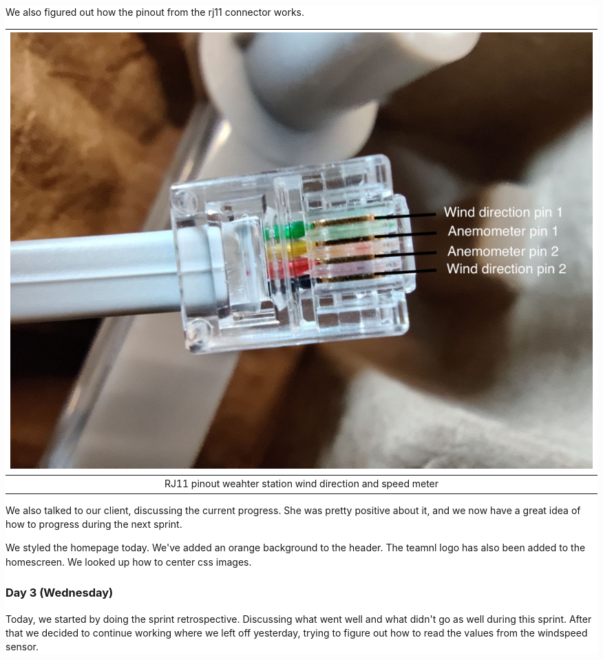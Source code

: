 <iframe width="420" height="315"
src="https://www.youtube.com/embed/rhg-blru4b8">
</iframe>  

We also figured out how the pinout from the rj11 connector works.

| ![RJ11 pinout weahter station wind direction and speed meter](Weather_station_connector_rj11.jpg) |
| :-----------------------------------------------------------------------------------------------: |
|                    RJ11 pinout weahter station wind direction and speed meter                     |

We also talked to our client, discussing the current progress. She was pretty positive about it, and we now have a great idea of how to progress during the next sprint.

We styled the homepage today. We've added an orange background to the header. The teamnl logo has also been added to the homescreen. We looked up how to center css images.

### Day 3 (Wednesday)

Today, we started by doing the sprint retrospective. Discussing what went well and what didn't go as well during this sprint. After that we decided to continue working where we left off yesterday, trying to figure out how to read the values from the windspeed sensor.
